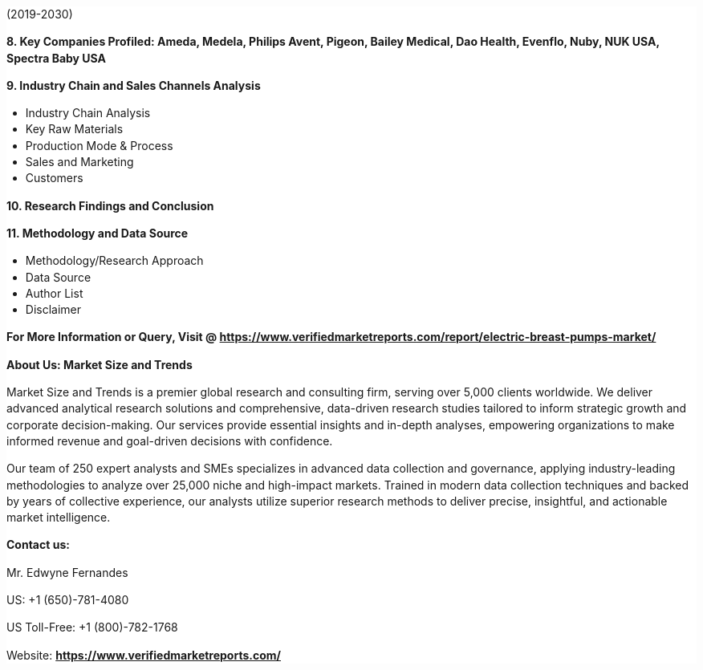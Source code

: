 (2019-2030)</li></ul><p><strong>8. Key Companies Profiled: Ameda, Medela, Philips Avent, Pigeon, Bailey Medical, Dao Health, Evenflo, Nuby, NUK USA, Spectra Baby USA</strong></p><p><strong>9. Industry Chain and Sales Channels Analysis</strong></p><ul><li>Industry Chain Analysis</li><li>Key Raw Materials</li><li>Production Mode &amp; Process</li><li>Sales and Marketing</li><li>Customers</li></ul><p><strong>10. Research Findings and Conclusion</strong></p><p><strong>11. Methodology and Data Source</strong></p><ul><li>Methodology/Research Approach</li><li>Data Source</li><li>Author List</li><li>Disclaimer</li></ul></p><p><strong>For More Information or Query, Visit @ <a href="https://www.verifiedmarketreports.com/report/electric-breast-pumps-market/">https://www.verifiedmarketreports.com/report/electric-breast-pumps-market/</a></strong></p><p><strong>About Us: Market Size and Trends</strong></p><p>Market Size and Trends is a premier global research and consulting firm, serving over 5,000 clients worldwide. We deliver advanced analytical research solutions and comprehensive, data-driven research studies tailored to inform strategic growth and corporate decision-making. Our services provide essential insights and in-depth analyses, empowering organizations to make informed revenue and goal-driven decisions with confidence.</p><p>Our team of 250 expert analysts and SMEs specializes in advanced data collection and governance, applying industry-leading methodologies to analyze over 25,000 niche and high-impact markets. Trained in modern data collection techniques and backed by years of collective experience, our analysts utilize superior research methods to deliver precise, insightful, and actionable market intelligence.</p><p><strong>Contact us:</strong></p><p>Mr. Edwyne Fernandes</p><p>US: +1 (650)-781-4080</p><p>US Toll-Free: +1 (800)-782-1768</p><p>Website: <strong><a href="https://www.verifiedmarketreports.com/">https://www.verifiedmarketreports.com/</a></strong></p>

